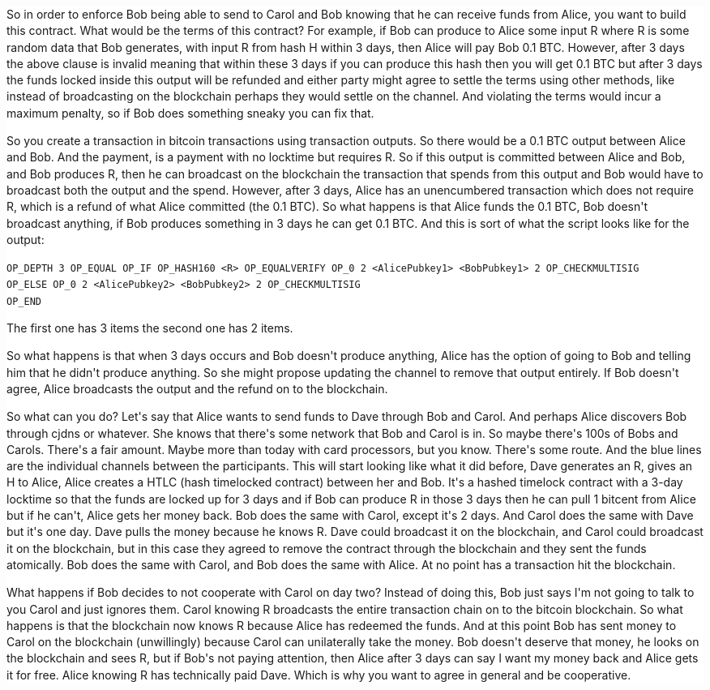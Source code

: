 So in order to enforce Bob being able to send to Carol and Bob knowing that he can receive funds from Alice, you want to build this contract. What would be the terms of this contract? For example, if Bob can produce to Alice some input R where R is some random data that Bob generates, with input R from hash H within 3 days, then Alice will pay Bob 0.1 BTC. However, after 3 days the above clause is invalid meaning that within these 3 days if you can produce this hash then you will get 0.1 BTC but after 3 days the funds locked inside this output will be refunded and either party might agree to settle the terms using other methods, like instead of broadcasting on the blockchain perhaps they would settle on the channel. And violating the terms would incur a maximum penalty, so if Bob does something sneaky you can fix that.

So you create a transaction in bitcoin transactions using transaction outputs. So there would be a 0.1 BTC output between Alice and Bob. And the payment, is a payment with no locktime but requires R. So if this output is committed between Alice and Bob, and Bob produces R, then he can broadcast on the blockchain the transaction that spends from this output and Bob would have to broadcast both the output and the spend. However, after 3 days, Alice has an unencumbered transaction which does not require R, which is a refund of what Alice committed (the 0.1 BTC). So what happens is that Alice funds the 0.1 BTC, Bob doesn't broadcast anything, if Bob produces something in 3 days he can get 0.1 BTC. And this is sort of what the script looks like for the output:

```
OP_DEPTH 3 OP_EQUAL OP_IF OP_HASH160 <R> OP_EQUALVERIFY OP_0 2 <AlicePubkey1> <BobPubkey1> 2 OP_CHECKMULTISIG
OP_ELSE OP_0 2 <AlicePubkey2> <BobPubkey2> 2 OP_CHECKMULTISIG
OP_END
```

The first one has 3 items the second one has 2 items.

So what happens is that when 3 days occurs and Bob doesn't produce anything, Alice has the option of going to Bob and telling him that he didn't produce anything. So she might propose updating the channel to remove that output entirely. If Bob doesn't agree, Alice broadcasts the output and the refund on to the blockchain.

So what can you do? Let's say that Alice wants to send funds to Dave through Bob and Carol. And perhaps Alice discovers Bob through cjdns or whatever. She knows that there's some network that Bob and Carol is in. So maybe there's 100s of Bobs and Carols. There's a fair amount. Maybe more than today with card processors, but you know. There's some route. And the blue lines are the individual channels between the participants. This will start looking like what it did before, Dave generates an R, gives an H to Alice, Alice creates a HTLC (hash timelocked contract) between her and Bob. It's a hashed timelock contract with a 3-day locktime so that the funds are locked up for 3 days and if Bob can produce R in those 3 days then he can pull 1 bitcent from Alice but if he can't, Alice gets her money back. Bob does the same with Carol, except it's 2 days. And Carol does the same with Dave but it's one day. Dave pulls the money because he knows R. Dave could broadcast it on the blockchain, and Carol could broadcast it on the blockchain, but in this case they agreed to remove the contract through the blockchain and they sent the funds atomically. Bob does the same with Carol, and Bob does the same with Alice. At no point has a transaction hit the blockchain.

What happens if Bob decides to not cooperate with Carol on day two? Instead of doing this, Bob just says I'm not going to talk to you Carol and just ignores them. Carol knowing R broadcasts the entire transaction chain on to the bitcoin blockchain. So what happens is that the blockchain now knows R because Alice has redeemed the funds. And at this point Bob has sent money to Carol on the blockchain (unwillingly) because Carol can unilaterally take the money. Bob doesn't deserve that money, he looks on the blockchain and sees R, but if Bob's not paying attention, then Alice after 3 days can say I want my money back and Alice gets it for free. Alice knowing R has technically paid Dave. Which is why you want to agree in general and be cooperative.
